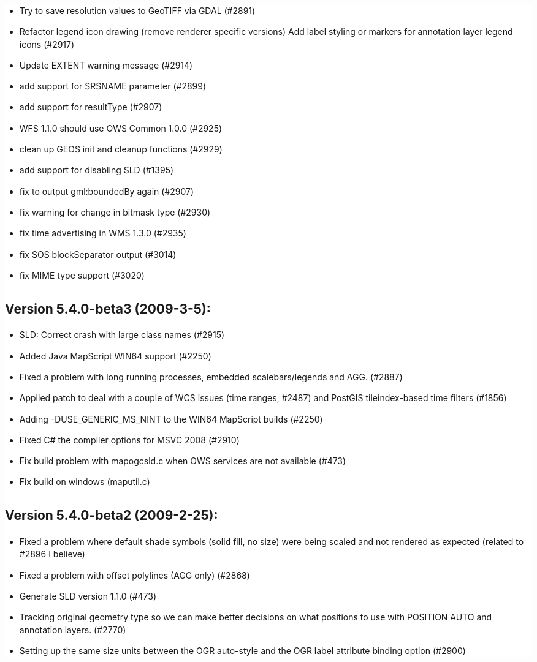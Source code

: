 - Try to save resolution values to GeoTIFF via GDAL (#2891)

- Refactor legend icon drawing (remove renderer specific versions)
  Add label styling or markers for annotation layer legend icons (#2917)

- Update EXTENT warning message (#2914)

- add support for SRSNAME parameter (#2899)

- add support for resultType (#2907)

- WFS 1.1.0 should use OWS Common 1.0.0 (#2925)

- clean up GEOS init and cleanup functions (#2929)

- add support for disabling SLD (#1395)

- fix to output gml:boundedBy again (#2907)

- fix warning for change in bitmask type (#2930)

- fix time advertising in WMS 1.3.0 (#2935)

- fix SOS blockSeparator output (#3014)

- fix MIME type support (#3020)


Version 5.4.0-beta3 (2009-3-5):
--------------------------------

- SLD: Correct crash with large class names (#2915)

- Added Java MapScript WIN64 support (#2250)

- Fixed a problem with long running processes, embedded scalebars/legends 
  and AGG. (#2887)

- Applied patch to deal with a couple of WCS issues (time ranges, #2487) 
  and PostGIS tileindex-based time filters (#1856)

- Adding -DUSE_GENERIC_MS_NINT to the WIN64 MapScript builds (#2250)

- Fixed C# the compiler options for MSVC 2008 (#2910)

- Fix build problem with mapogcsld.c when OWS services are not available (#473)

- Fix build on windows (maputil.c)

Version 5.4.0-beta2 (2009-2-25):
--------------------------------

- Fixed a problem where default shade symbols (solid fill, no size) were being
  scaled and not rendered as expected (related to #2896 I believe)

- Fixed a problem with offset polylines (AGG only) (#2868)

- Generate SLD version 1.1.0 (#473) 

- Tracking original geometry type so we can make better decisions on what
  positions to use with POSITION AUTO and annotation layers. (#2770)

- Setting up the same size units between the OGR auto-style and the 
  OGR label attribute binding option (#2900)
